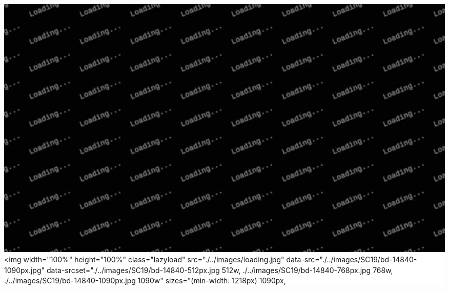  <img width="100%" height="100%" class="lazyload" src="./../images/loading.jpg"
 data-src="./../images/SC19/tv-14840-1090px.jpg"
 data-srcset="./../images/SC19/tv-14840-512px.jpg 512w,
 ./../images/SC19/tv-14840-768px.jpg 768w,
 ./../images/SC19/tv-14840-1090px.jpg 1090w"
 sizes="(min-width: 1218px) 1090px,
 (min-width: 768px) 87vw,
 89vw" />
 <img width="100%" height="100%" class="lazyload" src="./../images/loading.jpg"
 data-src="./../images/SC19/bd-14840-1090px.jpg"
 data-srcset="./../images/SC19/bd-14840-512px.jpg 512w,
 ./../images/SC19/bd-14840-768px.jpg 768w,
 ./../images/SC19/bd-14840-1090px.jpg 1090w"
 sizes="(min-width: 1218px) 1090px,